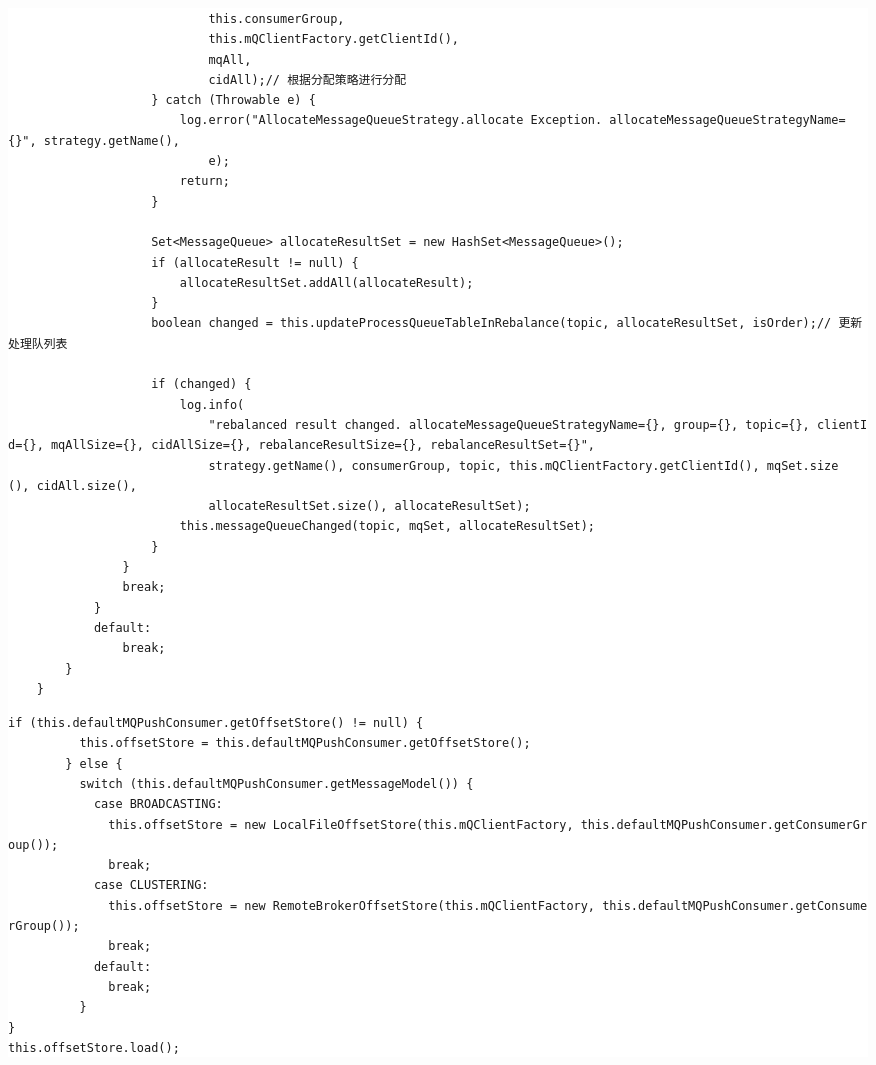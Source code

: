 ```
                            this.consumerGroup,
                            this.mQClientFactory.getClientId(),
                            mqAll,
                            cidAll);// 根据分配策略进行分配
                    } catch (Throwable e) {
                        log.error("AllocateMessageQueueStrategy.allocate Exception. allocateMessageQueueStrategyName={}", strategy.getName(),
                            e);
                        return;
                    }
                    
                    Set<MessageQueue> allocateResultSet = new HashSet<MessageQueue>();
                    if (allocateResult != null) {
                        allocateResultSet.addAll(allocateResult);
                    }
                    boolean changed = this.updateProcessQueueTableInRebalance(topic, allocateResultSet, isOrder);// 更新处理队列表
                    
                    if (changed) {
                        log.info(
                            "rebalanced result changed. allocateMessageQueueStrategyName={}, group={}, topic={}, clientId={}, mqAllSize={}, cidAllSize={}, rebalanceResultSize={}, rebalanceResultSet={}",
                            strategy.getName(), consumerGroup, topic, this.mQClientFactory.getClientId(), mqSet.size(), cidAll.size(),
                            allocateResultSet.size(), allocateResultSet);
                        this.messageQueueChanged(topic, mqSet, allocateResultSet);
                    }
                }
                break;
            }
            default:
                break;
        }
    }
```

```
if (this.defaultMQPushConsumer.getOffsetStore() != null) {
          this.offsetStore = this.defaultMQPushConsumer.getOffsetStore();
        } else {
          switch (this.defaultMQPushConsumer.getMessageModel()) {
            case BROADCASTING:
              this.offsetStore = new LocalFileOffsetStore(this.mQClientFactory, this.defaultMQPushConsumer.getConsumerGroup());
              break;
            case CLUSTERING:
              this.offsetStore = new RemoteBrokerOffsetStore(this.mQClientFactory, this.defaultMQPushConsumer.getConsumerGroup());
              break;
            default:
              break;
          }
}
this.offsetStore.load();
```
